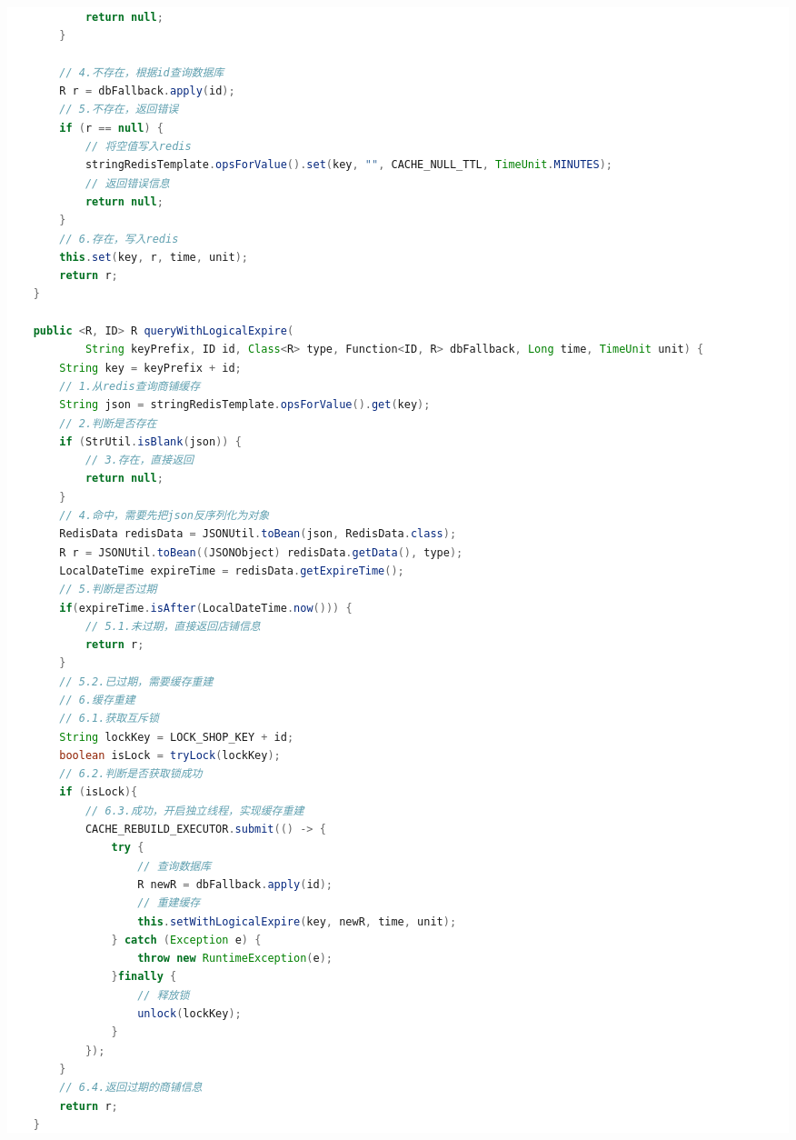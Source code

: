 ```java
            return null;
        }

        // 4.不存在，根据id查询数据库
        R r = dbFallback.apply(id);
        // 5.不存在，返回错误
        if (r == null) {
            // 将空值写入redis
            stringRedisTemplate.opsForValue().set(key, "", CACHE_NULL_TTL, TimeUnit.MINUTES);
            // 返回错误信息
            return null;
        }
        // 6.存在，写入redis
        this.set(key, r, time, unit);
        return r;
    }

    public <R, ID> R queryWithLogicalExpire(
            String keyPrefix, ID id, Class<R> type, Function<ID, R> dbFallback, Long time, TimeUnit unit) {
        String key = keyPrefix + id;
        // 1.从redis查询商铺缓存
        String json = stringRedisTemplate.opsForValue().get(key);
        // 2.判断是否存在
        if (StrUtil.isBlank(json)) {
            // 3.存在，直接返回
            return null;
        }
        // 4.命中，需要先把json反序列化为对象
        RedisData redisData = JSONUtil.toBean(json, RedisData.class);
        R r = JSONUtil.toBean((JSONObject) redisData.getData(), type);
        LocalDateTime expireTime = redisData.getExpireTime();
        // 5.判断是否过期
        if(expireTime.isAfter(LocalDateTime.now())) {
            // 5.1.未过期，直接返回店铺信息
            return r;
        }
        // 5.2.已过期，需要缓存重建
        // 6.缓存重建
        // 6.1.获取互斥锁
        String lockKey = LOCK_SHOP_KEY + id;
        boolean isLock = tryLock(lockKey);
        // 6.2.判断是否获取锁成功
        if (isLock){
            // 6.3.成功，开启独立线程，实现缓存重建
            CACHE_REBUILD_EXECUTOR.submit(() -> {
                try {
                    // 查询数据库
                    R newR = dbFallback.apply(id);
                    // 重建缓存
                    this.setWithLogicalExpire(key, newR, time, unit);
                } catch (Exception e) {
                    throw new RuntimeException(e);
                }finally {
                    // 释放锁
                    unlock(lockKey);
                }
            });
        }
        // 6.4.返回过期的商铺信息
        return r;
    }

```